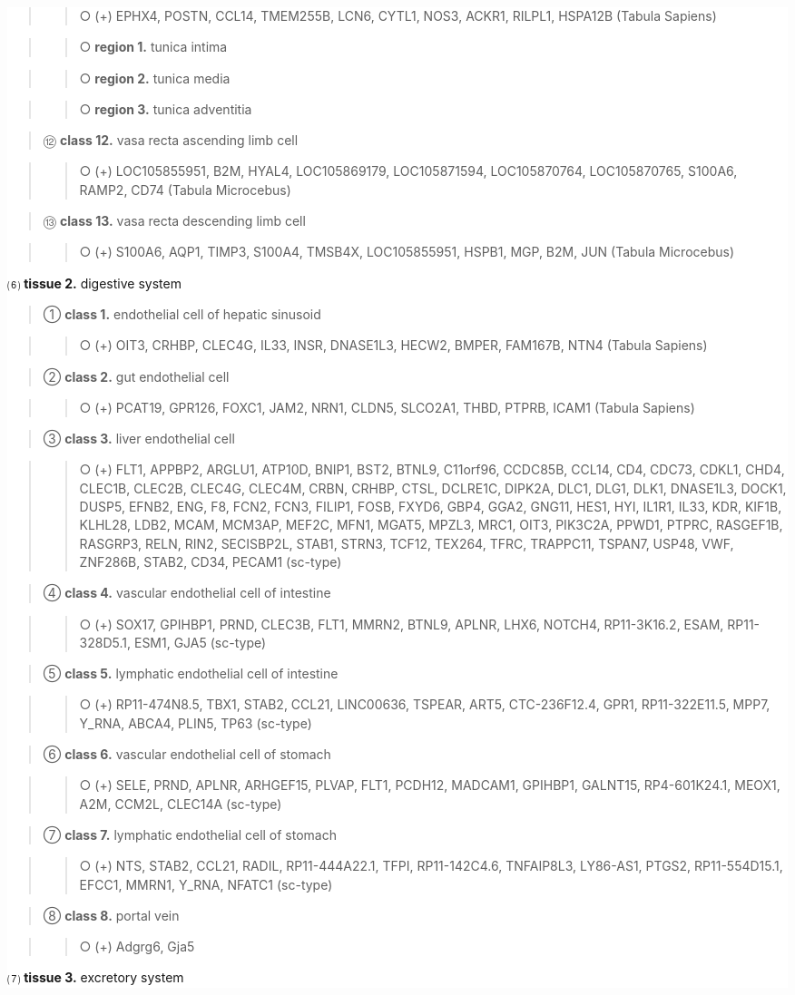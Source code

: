 >> ○ (+) EPHX4, POSTN, CCL14, TMEM255B, LCN6, CYTL1, NOS3, ACKR1, RILPL1, HSPA12B (Tabula Sapiens)

>> ○ **region 1.** tunica intima

>> ○ **region 2.** tunica media

>> ○ **region 3.** tunica adventitia

> ⑫ **class 12.** vasa recta ascending limb cell

>> ○ (+) LOC105855951, B2M, HYAL4, LOC105869179, LOC105871594, LOC105870764, LOC105870765, S100A6, RAMP2, CD74 (Tabula Microcebus)

> ⑬ **class 13.** vasa recta descending limb cell

>> ○ (+) S100A6, AQP1, TIMP3, S100A4, TMSB4X, LOC105855951, HSPB1, MGP, B2M, JUN (Tabula Microcebus)

⑹ **tissue 2.** digestive system

> ① **class 1.** endothelial cell of hepatic sinusoid

>> ○ (+) OIT3, CRHBP, CLEC4G, IL33, INSR, DNASE1L3, HECW2, BMPER, FAM167B, NTN4 (Tabula Sapiens)

> ② **class 2.** gut endothelial cell

>> ○ (+)  PCAT19, GPR126, FOXC1, JAM2, NRN1, CLDN5, SLCO2A1, THBD, PTPRB, ICAM1 (Tabula Sapiens)

> ③ **class 3.** liver endothelial cell

>> ○ (+) FLT1, APPBP2, ARGLU1, ATP10D, BNIP1, BST2, BTNL9, C11orf96, CCDC85B, CCL14, CD4, CDC73, CDKL1, CHD4, CLEC1B, CLEC2B, CLEC4G, CLEC4M, CRBN, CRHBP, CTSL, DCLRE1C, DIPK2A, DLC1, DLG1, DLK1, DNASE1L3, DOCK1, DUSP5, EFNB2, ENG, F8, FCN2, FCN3, FILIP1, FOSB, FXYD6, GBP4, GGA2, GNG11, HES1, HYI, IL1R1, IL33, KDR, KIF1B, KLHL28, LDB2, MCAM, MCM3AP, MEF2C, MFN1, MGAT5, MPZL3, MRC1, OIT3, PIK3C2A, PPWD1, PTPRC, RASGEF1B, RASGRP3, RELN, RIN2, SECISBP2L, STAB1, STRN3, TCF12, TEX264, TFRC, TRAPPC11, TSPAN7, USP48, VWF, ZNF286B, STAB2, CD34, PECAM1 (sc-type)

> ④ **class 4.** vascular endothelial cell of intestine

>> ○ (+) SOX17, GPIHBP1, PRND, CLEC3B, FLT1, MMRN2, BTNL9, APLNR, LHX6, NOTCH4, RP11-3K16.2, ESAM, RP11-328D5.1, ESM1, GJA5 (sc-type)

> ⑤ **class 5.** lymphatic endothelial cell of intestine 

>> ○ (+) RP11-474N8.5, TBX1, STAB2, CCL21, LINC00636, TSPEAR, ART5, CTC-236F12.4, GPR1, RP11-322E11.5, MPP7, Y_RNA, ABCA4, PLIN5, TP63 (sc-type)

> ⑥ **class 6.** vascular endothelial cell of stomach

>> ○ (+) SELE, PRND, APLNR, ARHGEF15, PLVAP, FLT1, PCDH12, MADCAM1, GPIHBP1, GALNT15, RP4-601K24.1, MEOX1, A2M, CCM2L, CLEC14A (sc-type)

> ⑦ **class 7.** lymphatic endothelial cell of stomach

>> ○ (+) NTS, STAB2, CCL21, RADIL, RP11-444A22.1, TFPI, RP11-142C4.6, TNFAIP8L3, LY86-AS1, PTGS2, RP11-554D15.1, EFCC1, MMRN1, Y_RNA, NFATC1 (sc-type)

> ⑧ **class 8.** portal vein 

>> ○ (+) Adgrg6, Gja5

⑺ **tissue 3.** excretory system
